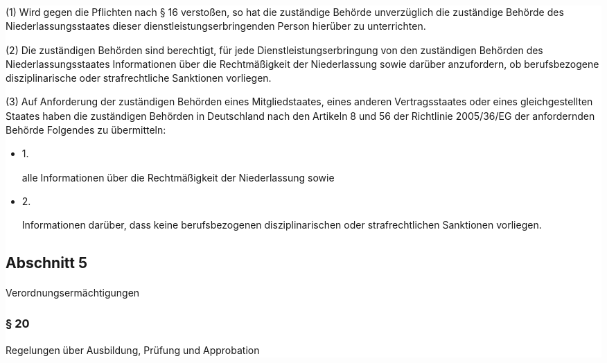 (1) Wird gegen die Pflichten nach § 16 verstoßen, so hat die zuständige
Behörde unverzüglich die zuständige Behörde des Niederlassungsstaates
dieser dienstleistungserbringenden Person hierüber zu unterrichten.

</div>

<div class="jurAbsatz">

(2) Die zuständigen Behörden sind berechtigt, für jede
Dienstleistungserbringung von den zuständigen Behörden des
Niederlassungsstaates Informationen über die Rechtmäßigkeit der
Niederlassung sowie darüber anzufordern, ob berufsbezogene
disziplinarische oder strafrechtliche Sanktionen vorliegen.

</div>

<div class="jurAbsatz">

(3) Auf Anforderung der zuständigen Behörden eines Mitgliedstaates,
eines anderen Vertragsstaates oder eines gleichgestellten Staates haben
die zuständigen Behörden in Deutschland nach den Artikeln 8 und 56 der
Richtlinie 2005/36/EG der anfordernden Behörde Folgendes zu übermitteln:

  - 1\.
    
    <div>
    
    alle Informationen über die Rechtmäßigkeit der Niederlassung sowie
    
    </div>

  - 2\.
    
    <div>
    
    Informationen darüber, dass keine berufsbezogenen disziplinarischen
    oder strafrechtlichen Sanktionen vorliegen.
    
    </div>

</div>

</div>

</div>

</div>

<span id="BJNR160410019BJNG000500000.html"></span>

## Abschnitt 5  
Verordnungsermächtigungen

<span id="BJNR160410019BJNE002100000.html"></span>

### § 20  
Regelungen über Ausbildung, Prüfung und Approbation

<div>
